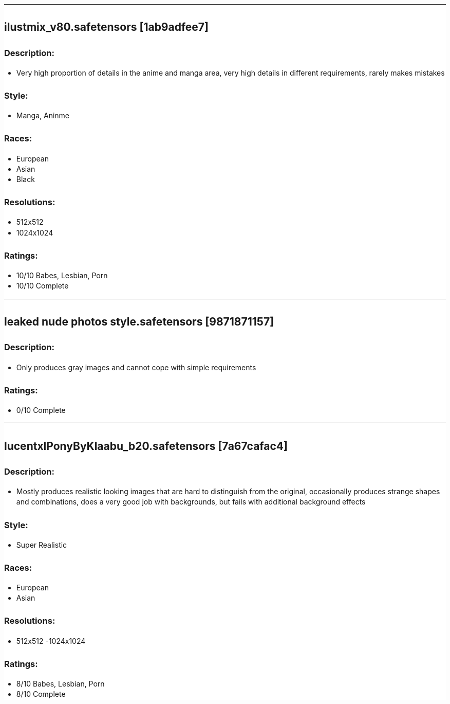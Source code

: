 
***
## ilustmix_v80.safetensors [1ab9adfee7]
### Description:
- Very high proportion of details in the anime and manga area, very high details in different requirements, rarely
  makes mistakes
### Style:
- Manga, Aninme
### Races:
- European
- Asian
- Black
### Resolutions:
- 512x512
- 1024x1024
### Ratings:
- 10/10 Babes, Lesbian, Porn
- 10/10 Complete


***
## leaked nude photos style.safetensors [9871871157]
### Description:
- Only produces gray images and cannot cope with simple requirements
### Ratings:
- 0/10 Complete


***
## lucentxlPonyByKlaabu_b20.safetensors [7a67cafac4]
### Description:
- Mostly produces realistic looking images that are hard to distinguish from the original, occasionally produces
  strange shapes and combinations, does a very good job with backgrounds, but fails with additional background effects
### Style:
- Super Realistic
### Races:
- European
- Asian
### Resolutions:
- 512x512
-1024x1024
### Ratings:
- 8/10 Babes, Lesbian, Porn
- 8/10 Complete
